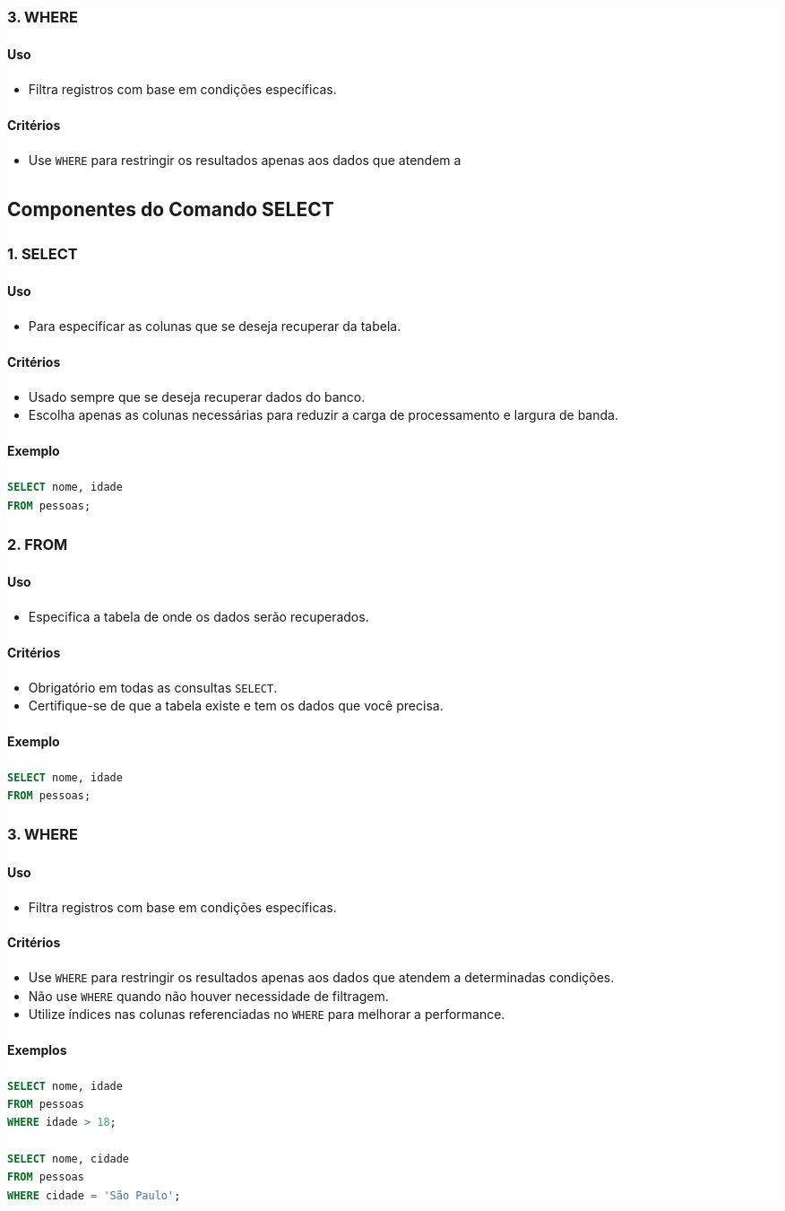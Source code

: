 ### 3. WHERE
#### Uso
- Filtra registros com base em condições específicas.

#### Critérios
- Use `WHERE` para restringir os resultados apenas aos dados que atendem a

## Componentes do Comando SELECT

### 1. SELECT
#### Uso
- Para especificar as colunas que se deseja recuperar da tabela.

#### Critérios
- Usado sempre que se deseja recuperar dados do banco.
- Escolha apenas as colunas necessárias para reduzir a carga de processamento e largura de banda.

#### Exemplo
```sql
SELECT nome, idade
FROM pessoas;
```

### 2. FROM
#### Uso
- Especifica a tabela de onde os dados serão recuperados.

#### Critérios
- Obrigatório em todas as consultas `SELECT`.
- Certifique-se de que a tabela existe e tem os dados que você precisa.

#### Exemplo
```sql
SELECT nome, idade
FROM pessoas;
```

### 3. WHERE
#### Uso
- Filtra registros com base em condições específicas.

#### Critérios
- Use `WHERE` para restringir os resultados apenas aos dados que atendem a determinadas condições.
- Não use `WHERE` quando não houver necessidade de filtragem.
- Utilize índices nas colunas referenciadas no `WHERE` para melhorar a performance.

#### Exemplos
```sql
SELECT nome, idade
FROM pessoas
WHERE idade > 18;

SELECT nome, cidade
FROM pessoas
WHERE cidade = 'São Paulo';
```
